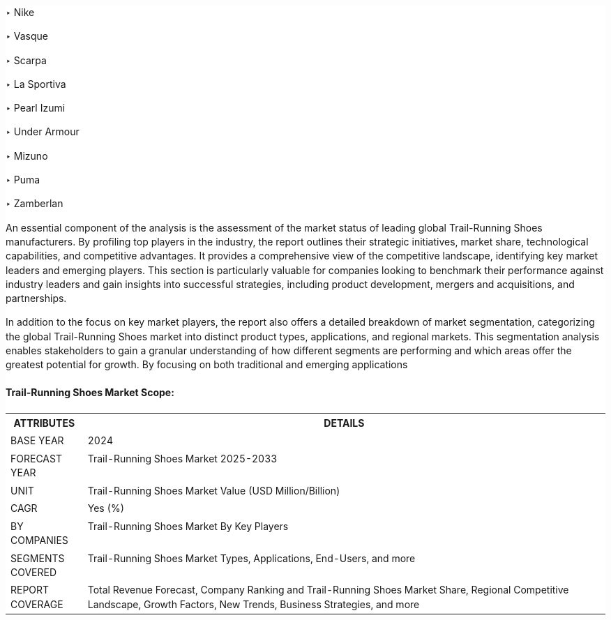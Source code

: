 ‣ Nike

‣ Vasque

‣ Scarpa

‣ La Sportiva

‣ Pearl Izumi

‣ Under Armour

‣ Mizuno

‣ Puma

‣ Zamberlan

An essential component of the analysis is the assessment of the market status of leading global Trail-Running Shoes manufacturers. By profiling top players in the industry, the report outlines their strategic initiatives, market share, technological capabilities, and competitive advantages. It provides a comprehensive view of the competitive landscape, identifying key market leaders and emerging players. This section is particularly valuable for companies looking to benchmark their performance against industry leaders and gain insights into successful strategies, including product development, mergers and acquisitions, and partnerships.

In addition to the focus on key market players, the report also offers a detailed breakdown of market segmentation, categorizing the global Trail-Running Shoes market into distinct product types, applications, and regional markets. This segmentation analysis enables stakeholders to gain a granular understanding of how different segments are performing and which areas offer the greatest potential for growth. By focusing on both traditional and emerging applications

<h4>Trail-Running Shoes Market Scope:</h4>
<table>
<tr>
<th>ATTRIBUTES</th>
<th>DETAILS</th>
</tr>
<tr>
<td>BASE YEAR</td>
<td>2024</td>
</tr>
<tr>
<td>FORECAST YEAR</td>
<td>Trail-Running Shoes Market 2025-2033</td>
</tr>
<tr>
<td>UNIT</td>
<td>Trail-Running Shoes Market Value (USD Million/Billion)</td>
<tr>
<td>CAGR</td>
<td>Yes (%)</td>
</tr>
</tr>
<tr>
<td>BY COMPANIES</td>
<td>Trail-Running Shoes Market By Key Players</td>
</tr>
<tr>
<td>SEGMENTS COVERED</td>
<td>Trail-Running Shoes Market Types, Applications, End-Users, and more</td>
</tr>
<tr>
<td>REPORT COVERAGE</td>
<td>Total Revenue Forecast, Company Ranking and Trail-Running Shoes Market Share, Regional Competitive Landscape, Growth Factors, New Trends, Business Strategies, and more</td>
</tr>
<tr>